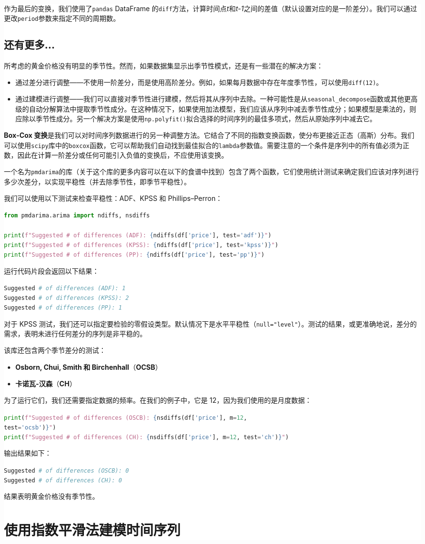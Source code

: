 作为最后的变换，我们使用了`pandas` DataFrame 的`diff`方法，计算时间点*t*和*t-1*之间的差值（默认设置对应的是一阶差分）。我们可以通过更改`period`参数来指定不同的周期数。

## 还有更多...

所考虑的黄金价格没有明显的季节性。然而，如果数据集显示出季节性模式，还是有一些潜在的解决方案：

+   通过差分进行调整——不使用一阶差分，而是使用高阶差分。例如，如果每月数据中存在年度季节性，可以使用`diff(12)`。

+   通过建模进行调整——我们可以直接对季节性进行建模，然后将其从序列中去除。一种可能性是从`seasonal_decompose`函数或其他更高级的自动分解算法中提取季节性成分。在这种情况下，如果使用加法模型，我们应该从序列中减去季节性成分；如果模型是乘法的，则应除以季节性成分。另一个解决方案是使用`np.polyfit()`拟合选择的时间序列的最佳多项式，然后从原始序列中减去它。

**Box-Cox 变换**是我们可以对时间序列数据进行的另一种调整方法。它结合了不同的指数变换函数，使分布更接近正态（高斯）分布。我们可以使用`scipy`库中的`boxcox`函数，它可以帮助我们自动找到最佳拟合的`lambda`参数值。需要注意的一个条件是序列中的所有值必须为正数，因此在计算一阶差分或任何可能引入负值的变换后，不应使用该变换。

一个名为`pmdarima`的库（关于这个库的更多内容可以在以下的食谱中找到）包含了两个函数，它们使用统计测试来确定我们应该对序列进行多少次差分，以实现平稳性（并去除季节性，即季节平稳性）。

我们可以使用以下测试来检查平稳性：ADF、KPSS 和 Phillips–Perron：

```py
from pmdarima.arima import ndiffs, nsdiffs 

print(f"Suggested # of differences (ADF): {ndiffs(df['price'], test='adf')}")
print(f"Suggested # of differences (KPSS): {ndiffs(df['price'], test='kpss')}")
print(f"Suggested # of differences (PP): {ndiffs(df['price'], test='pp')}") 
```

运行代码片段会返回以下结果：

```py
Suggested # of differences (ADF): 1
Suggested # of differences (KPSS): 2
Suggested # of differences (PP): 1 
```

对于 KPSS 测试，我们还可以指定要检验的零假设类型。默认情况下是水平平稳性（`null="level"`）。测试的结果，或更准确地说，差分的需求，表明未进行任何差分的序列是非平稳的。

该库还包含两个季节差分的测试：

+   **Osborn, Chui, Smith 和 Birchenhall**（**OCSB**）

+   **卡诺瓦-汉森**（**CH**）

为了运行它们，我们还需要指定数据的频率。在我们的例子中，它是 12，因为我们使用的是月度数据：

```py
print(f"Suggested # of differences (OSCB): {nsdiffs(df['price'], m=12,
test='ocsb')}")
print(f"Suggested # of differences (CH): {nsdiffs(df['price'], m=12, test='ch')}") 
```

输出结果如下：

```py
Suggested # of differences (OSCB): 0
Suggested # of differences (CH): 0 
```

结果表明黄金价格没有季节性。

# 使用指数平滑法建模时间序列

